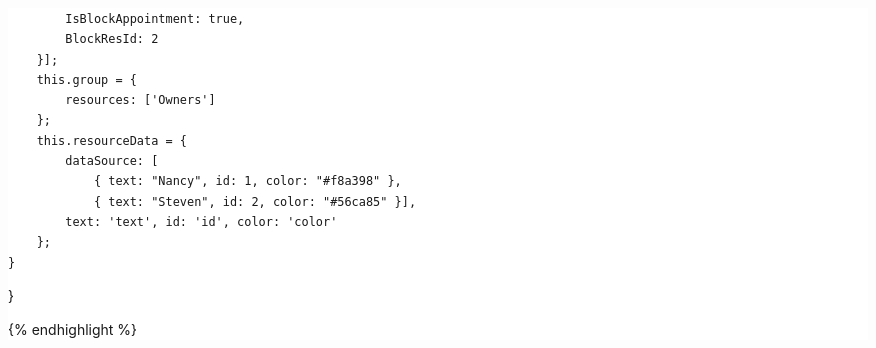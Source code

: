             IsBlockAppointment: true,
            BlockResId: 2
        }];
        this.group = {
            resources: ['Owners']
        };
        this.resourceData = {
            dataSource: [
                { text: "Nancy", id: 1, color: "#f8a398" },
                { text: "Steven", id: 2, color: "#56ca85" }],
            text: 'text', id: 'id', color: 'color'
        };
    }
}

{% endhighlight %}
